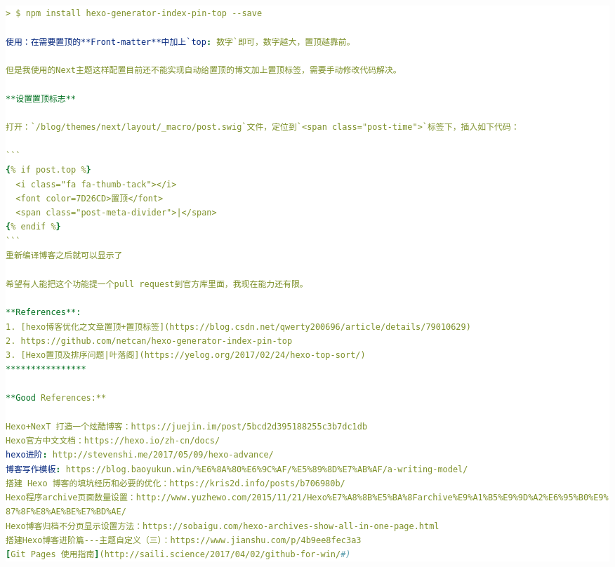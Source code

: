 ~~~~~~~~~~~~~~~~~ _config.yml ~~~~~~~~~~~~~~~~~~
> $ npm install hexo-generator-index-pin-top --save

使用：在需要置顶的**Front-matter**中加上`top: 数字`即可，数字越大，置顶越靠前。

但是我使用的Next主题这样配置目前还不能实现自动给置顶的博文加上置顶标签，需要手动修改代码解决。

**设置置顶标志**

打开：`/blog/themes/next/layout/_macro/post.swig`文件，定位到`<span class="post-time">`标签下，插入如下代码：

```
{% if post.top %}
  <i class="fa fa-thumb-tack"></i>
  <font color=7D26CD>置顶</font>
  <span class="post-meta-divider">|</span>
{% endif %}
```
重新编译博客之后就可以显示了

希望有人能把这个功能提一个pull request到官方库里面，我现在能力还有限。

**References**:
1. [hexo博客优化之文章置顶+置顶标签](https://blog.csdn.net/qwerty200696/article/details/79010629)
2. https://github.com/netcan/hexo-generator-index-pin-top
3. [Hexo置顶及排序问题|叶落阁](https://yelog.org/2017/02/24/hexo-top-sort/)
****************

**Good References:**

Hexo+NexT 打造一个炫酷博客：https://juejin.im/post/5bcd2d395188255c3b7dc1db
Hexo官方中文文档：https://hexo.io/zh-cn/docs/
hexo进阶: http://stevenshi.me/2017/05/09/hexo-advance/
博客写作模板: https://blog.baoyukun.win/%E6%8A%80%E6%9C%AF/%E5%89%8D%E7%AB%AF/a-writing-model/
搭建 Hexo 博客的填坑经历和必要的优化：https://kris2d.info/posts/b706980b/
Hexo程序archive页面数量设置：http://www.yuzhewo.com/2015/11/21/Hexo%E7%A8%8B%E5%BA%8Farchive%E9%A1%B5%E9%9D%A2%E6%95%B0%E9%87%8F%E8%AE%BE%E7%BD%AE/
Hexo博客归档不分页显示设置方法：https://sobaigu.com/hexo-archives-show-all-in-one-page.html
搭建Hexo博客进阶篇---主题自定义（三）：https://www.jianshu.com/p/4b9ee8fec3a3
[Git Pages 使用指南](http://saili.science/2017/04/02/github-for-win/#)
